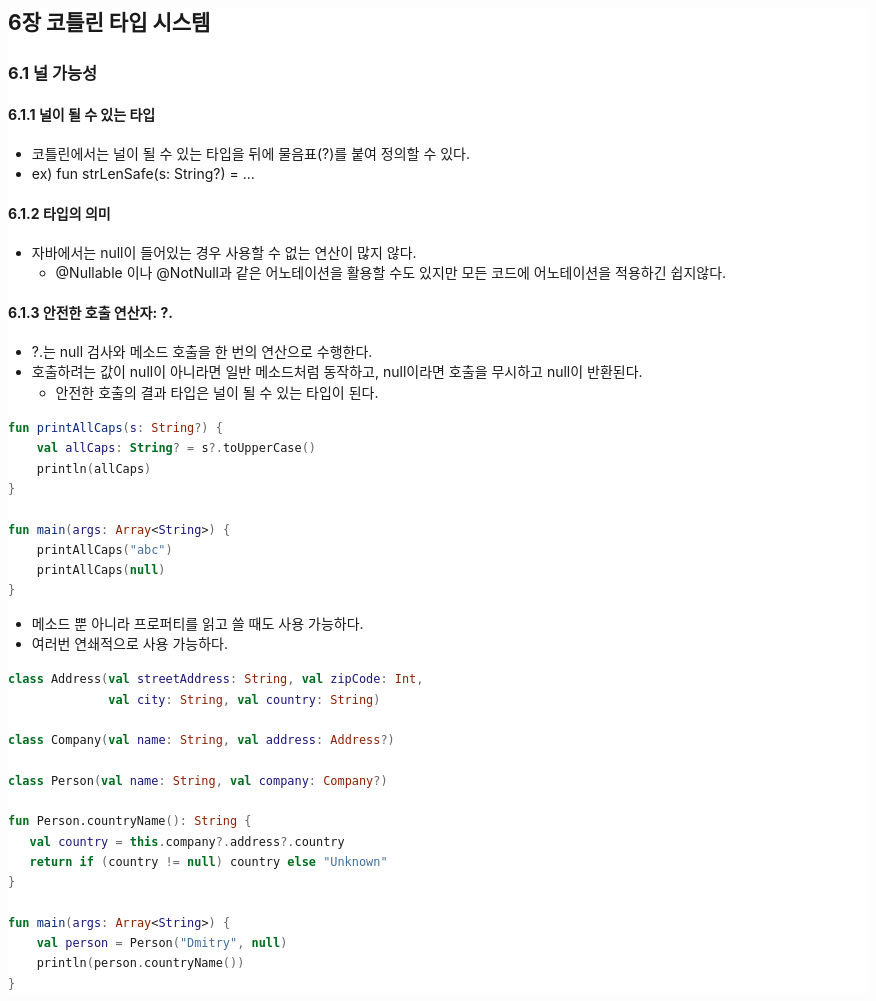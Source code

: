 ## 6장 코틀린 타입 시스템


### 6.1 널 가능성

#### 6.1.1 널이 될 수 있는 타입

- 코틀린에서는 널이 될 수 있는 타입을 뒤에 물음표(?)를 붙여 정의할 수 있다.
- ex) fun strLenSafe(s: String?) = ...

#### 6.1.2 타입의 의미

- 자바에서는 null이 들어있는 경우 사용할 수 없는 연산이 많지 않다.
  - @Nullable 이나 @NotNull과 같은 어노테이션을 활용할 수도 있지만 모든 코드에 어노테이션을 적용하긴 쉽지않다.


#### 6.1.3 안전한 호출 연산자: ?.

- ?.는 null 검사와 메소드 호출을 한 번의 연산으로 수행한다.
- 호출하려는 값이 null이 아니라면 일반 메소드처럼 동작하고, null이라면 호출을 무시하고 null이 반환된다.
  - 안전한 호출의 결과 타입은 널이 될 수 있는 타입이 된다.


```kotlin
fun printAllCaps(s: String?) {
    val allCaps: String? = s?.toUpperCase()
    println(allCaps)
}

fun main(args: Array<String>) {
    printAllCaps("abc")
    printAllCaps(null)
}

```

- 메소드 뿐 아니라 프로퍼티를 읽고 쓸 때도 사용 가능하다.
- 여러번 연쇄적으로 사용 가능하다.

  
```kotlin
class Address(val streetAddress: String, val zipCode: Int,
              val city: String, val country: String)

class Company(val name: String, val address: Address?)

class Person(val name: String, val company: Company?)

fun Person.countryName(): String {
   val country = this.company?.address?.country
   return if (country != null) country else "Unknown"
}

fun main(args: Array<String>) {
    val person = Person("Dmitry", null)
    println(person.countryName())
}

```
